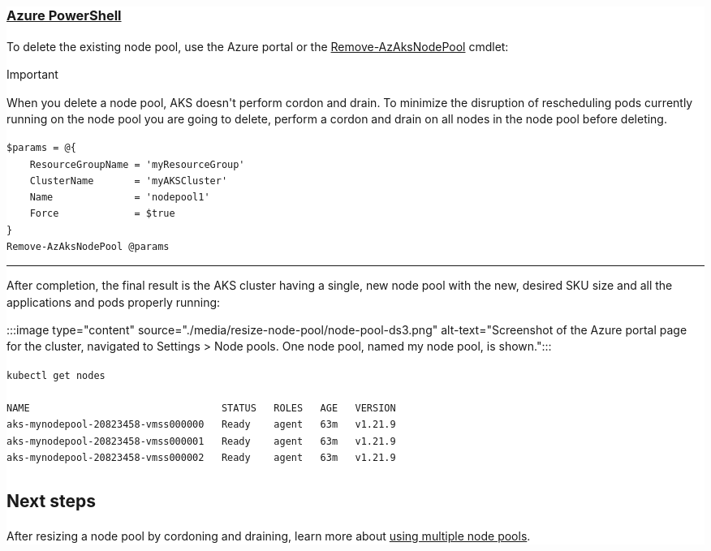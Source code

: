 ### [Azure PowerShell](#tab/azure-powershell)

To delete the existing node pool, use the Azure portal or the [Remove-AzAksNodePool][remove-azaksnodepool] cmdlet:

> [!IMPORTANT]
> When you delete a node pool, AKS doesn't perform cordon and drain. To minimize the disruption of rescheduling pods currently running on the node pool you are going to delete, perform a cordon and drain on all nodes in the node pool before deleting.

```azurepowershell-interactive
$params = @{
    ResourceGroupName = 'myResourceGroup'
    ClusterName       = 'myAKSCluster'
    Name              = 'nodepool1'
    Force             = $true
}
Remove-AzAksNodePool @params
```

---

After completion, the final result is the AKS cluster having a single, new node pool with the new, desired SKU size and all the applications and pods properly running:

:::image type="content" source="./media/resize-node-pool/node-pool-ds3.png" alt-text="Screenshot of the Azure portal page for the cluster, navigated to Settings > Node pools. One node pool, named my node pool, is shown.":::

```bash
kubectl get nodes

NAME                                 STATUS   ROLES   AGE   VERSION
aks-mynodepool-20823458-vmss000000   Ready    agent   63m   v1.21.9
aks-mynodepool-20823458-vmss000001   Ready    agent   63m   v1.21.9
aks-mynodepool-20823458-vmss000002   Ready    agent   63m   v1.21.9
```

## Next steps

After resizing a node pool by cordoning and draining, learn more about [using multiple node pools][use-multiple-node-pools].


[az-aks-nodepool-add]: /cli/azure/aks/nodepool#az_aks_nodepool_add
[new-azaksnodepool]: /powershell/module/az.aks/new-azaksnodepool
[az-aks-nodepool-delete]: /cli/azure/aks/nodepool#az_aks_nodepool_delete
[remove-azaksnodepool]: /powershell/module/az.aks/remove-azaksnodepool
[aks-support-policies]: support-policies.md#user-customization-of-agent-nodes
[update-node-pool-mode]: use-system-pools.md#update-existing-cluster-system-and-user-node-pools
[pod-disruption-budget]: operator-best-practices-scheduler.md#plan-for-availability-using-pod-disruption-budgets
[empty-dir]: https://kubernetes.io/docs/concepts/storage/volumes/#emptydir
[specify-disruption-budget]: https://kubernetes.io/docs/tasks/run-application/configure-pdb/
[disruptions]: https://kubernetes.io/docs/concepts/workloads/pods/disruptions/
[use-multiple-node-pools]: create-node-pools.md
